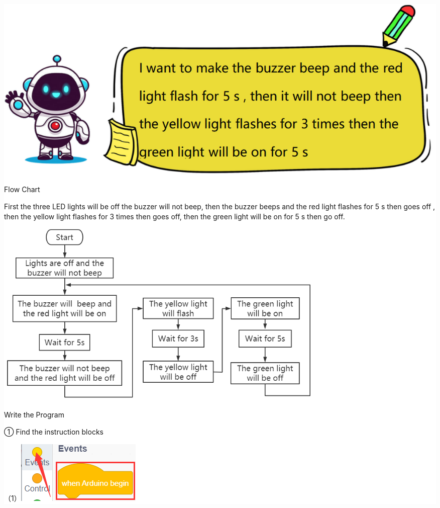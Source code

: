 ![Img](/media/234.png)

 Flow Chart 

First the three LED lights will be off the buzzer will not beep, then the buzzer beeps and the red light flashes for 5 s then goes off , then the yellow light flashes for 3 times then goes off, then the green light will be on for 5 s then go off.

![Img](/media/235.png)

 Write the Program

① Find the instruction blocks

（1）![Img](/media/236.png)
<br>
